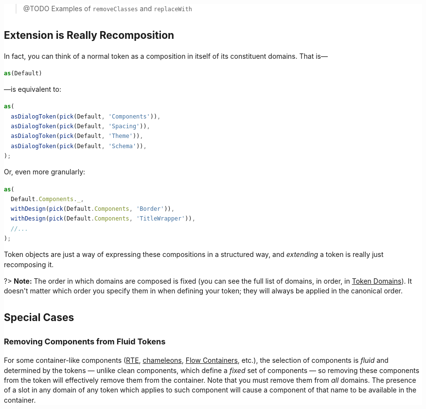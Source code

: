 > @TODO Examples of `removeClasses` and `replaceWith`

## Extension is Really Recomposition

In fact, you can think of a normal token as a composition in itself of its constituent domains. That
is—

```ts
as(Default)
```

—is equivalent to:

```ts
as(
  asDialogToken(pick(Default, 'Components')),
  asDialogToken(pick(Default, 'Spacing')),
  asDialogToken(pick(Default, 'Theme')),
  asDialogToken(pick(Default, 'Schema')),
);
```

Or, even more granularly:

```ts
as(
  Default.Components._,
  withDesign(pick(Default.Components, 'Border')),
  withDesign(pick(Default.Components, 'TitleWrapper')),
  //...
);
```

Token objects are just a way of expressing these compositions in a structured way, and _extending_ a
token is really just recomposing it.

?> **Note:** The order in which domains are composed is fixed (you can see the full list of domains,
in order, in [Token Domains](./Tokens/TokenDomains)). It doesn't matter which order you specify them
in when defining your token; they will always be applied in the canonical order.

## Special Cases

### Removing Components from Fluid Tokens

For some container-like components ([RTE](../Components/VitalEditors/RTE_Editor),
[chameleons](/Components/Chameleon), [Flow Containers](../Components/VitalFlowContainer), etc.), the
selection of components is _fluid_ and determined by the tokens — unlike clean components, which
define a _fixed_ set of components — so removing these components from the token will effectively
remove them from the container. Note that you must remove them from _all_ domains. The presence of a
slot in any domain of any token which applies to such component will cause a component of that name
to be available in the container.
